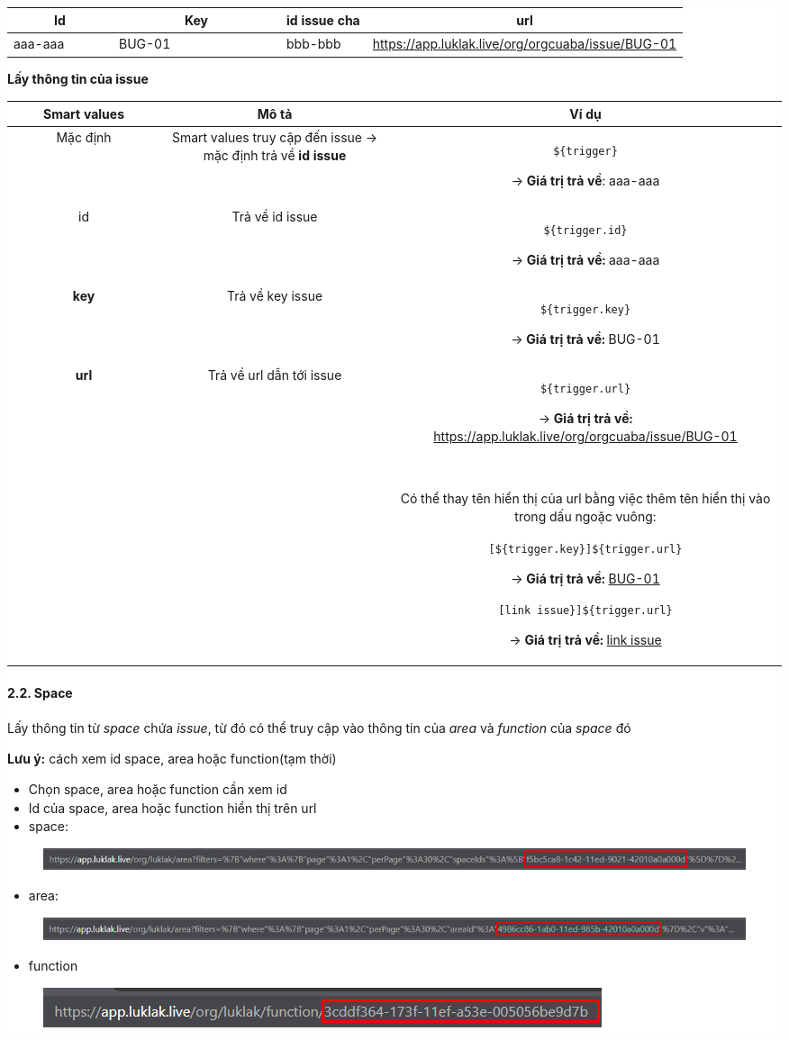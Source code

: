 <table><thead><tr><th width="103">Id</th><th width="172">Key </th><th>id issue cha </th><th>url</th></tr></thead><tbody><tr><td>aaa-aaa</td><td>BUG-01</td><td>bbb-bbb</td><td><a href="https://app.luklak.live/org/orgcuaba/issue/BUG-01">https://app.luklak.live/org/orgcuaba/issue/BUG-01</a></td></tr></tbody></table>

**Lấy thông tin của issue**

<table><thead><tr><th width="156" align="center">Smart values</th><th width="240" align="center">Mô tả</th><th align="center">Ví dụ</th></tr></thead><tbody><tr><td align="center">Mặc định</td><td align="center">Smart values truy cập đến issue → mặc định trả về <strong>id issue</strong></td><td align="center"><pre><code>${trigger}
</code></pre><p>→ <strong>Giá trị trả về</strong>: aaa-aaa</p></td></tr><tr><td align="center">id</td><td align="center">Trả về id issue</td><td align="center"><pre><code>${trigger.id}
</code></pre><p>→ <strong>Giá trị trả về:</strong> aaa-aaa</p></td></tr><tr><td align="center"><strong>key</strong></td><td align="center">Trả về key issue</td><td align="center"><pre><code>${trigger.key}
</code></pre><p>→ <strong>Giá trị trả về:</strong> BUG-01</p></td></tr><tr><td align="center"><strong>url</strong></td><td align="center">Trả về url dẫn tới issue</td><td align="center"><p></p><pre class="language-javascript"><code class="lang-javascript">${trigger.url}
</code></pre><p>→ <strong>Giá trị trả về:</strong> <a href="https://app.luklak.live/org/orgcuaba/issue/ACT-1">https://app.luklak.live/org/orgcuaba/issue/BUG-01</a></p><p><br></p><p>Có thể thay tên hiển thị của url bằng việc thêm tên hiển thị vào trong dấu ngoặc vuông:</p><pre><code>[${trigger.key}]${trigger.url}
</code></pre><p>→ <strong>Giá trị trả về:</strong> <a href="https://app.luklak.live/org/orgcuaba/issue/ACT-1">BUG-01</a></p><pre><code>[link issue}]${trigger.url}
</code></pre><p>→ <strong>Giá trị trả về:</strong> <a href="https://app.luklak.live/org/orgcuaba/issue/ACT-1">link issue</a></p></td></tr></tbody></table>

#### 2.2. Space

Lấy thông tin từ _space_ chứa _issue_, từ đó có thể truy cập vào thông tin của _area_ và _function_ của _space_ đó

**Lưu ý:** cách xem id space, area hoặc function(tạm thời)

* Chọn space, area hoặc function cần xem id
* Id của space, area hoặc function hiển thị trên url
* space:&#x20;

<figure><img src="../../../.gitbook/assets/image (57).png" alt=""><figcaption></figcaption></figure>

* area:&#x20;

<figure><img src="../../../.gitbook/assets/image (58).png" alt=""><figcaption></figcaption></figure>

* function

<figure><img src="../../../.gitbook/assets/image (59).png" alt=""><figcaption></figcaption></figure>

